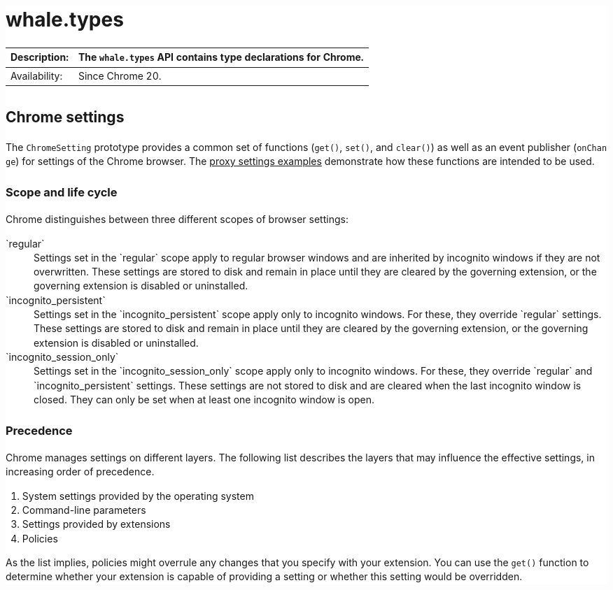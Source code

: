 # whale.types

| Description: | The `whale.types` API contains type declarations for Chrome. |
|---|---|
| Availability: | Since Chrome 20. |

<section>

## Chrome settings

The `ChromeSetting` prototype provides a common set of functions (`get()`, `set()`, and `clear()`) as well as an event publisher (`onChange`) for settings of the Chrome browser. The [proxy settings examples](proxy#overview-examples) demonstrate how these functions are intended to be used.

### Scope and life cycle

Chrome distinguishes between three different scopes of browser settings:

<dl>

<dt>`regular`</dt>

<dd>Settings set in the `regular` scope apply to regular browser windows and are inherited by incognito windows if they are not overwritten. These settings are stored to disk and remain in place until they are cleared by the governing extension, or the governing extension is disabled or uninstalled.</dd>

<dt>`incognito_persistent`</dt>

<dd>Settings set in the `incognito_persistent` scope apply only to incognito windows. For these, they override `regular` settings. These settings are stored to disk and remain in place until they are cleared by the governing extension, or the governing extension is disabled or uninstalled.</dd>

<dt>`incognito_session_only`</dt>

<dd>Settings set in the `incognito_session_only` scope apply only to incognito windows. For these, they override `regular` and `incognito_persistent` settings. These settings are not stored to disk and are cleared when the last incognito window is closed. They can only be set when at least one incognito window is open.</dd>

</dl>

### Precedence

Chrome manages settings on different layers. The following list describes the layers that may influence the effective settings, in increasing order of precedence.

1.  System settings provided by the operating system
2.  Command-line parameters
3.  Settings provided by extensions
4.  Policies

As the list implies, policies might overrule any changes that you specify with your extension. You can use the `get()` function to determine whether your extension is capable of providing a setting or whether this setting would be overridden.
